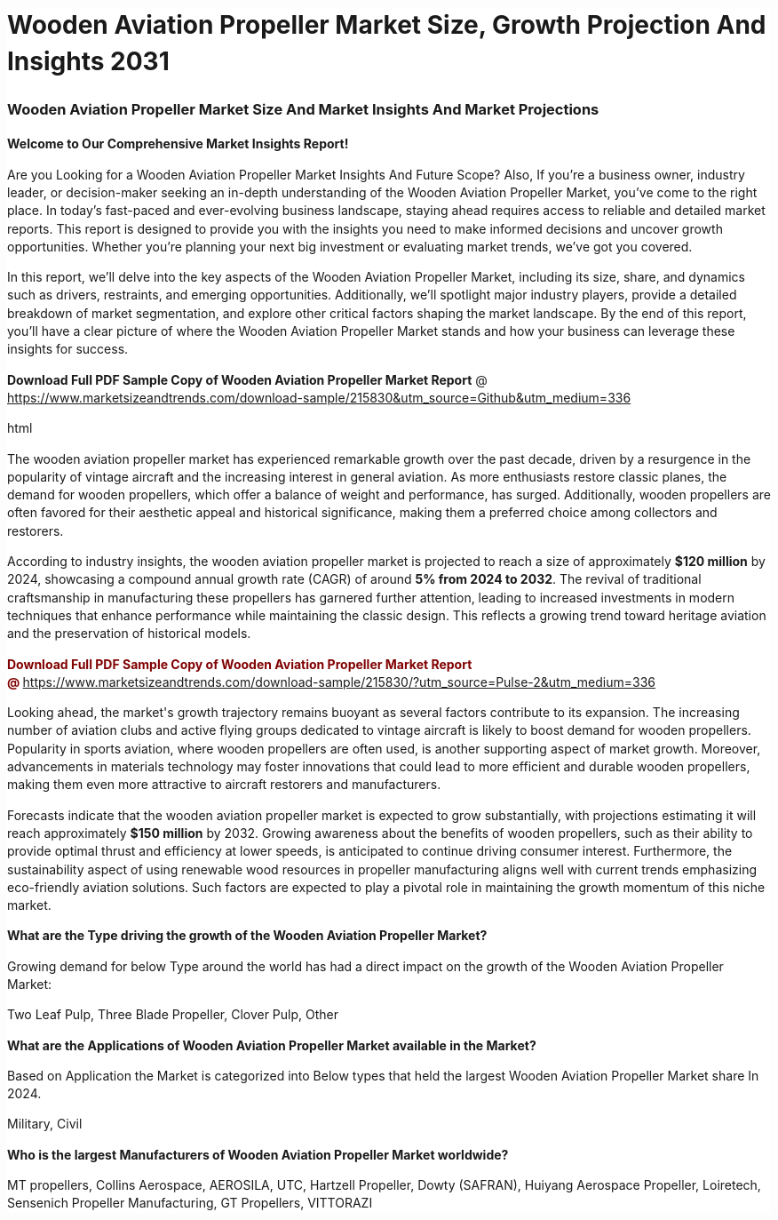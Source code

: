 <h1> Wooden Aviation Propeller Market Size, Growth Projection And Insights 2031</h1><div class="" data-test-id=""><h3><span class="">Wooden Aviation Propeller Market Size And Market Insights And Market Projections</span></h3></div><div class="" data-test-id=""><p><strong>Welcome to Our Comprehensive Market Insights Report!</strong></p><p>Are you Looking for a Wooden Aviation Propeller Market Insights And Future Scope? Also, If you&rsquo;re a business owner, industry leader, or decision-maker seeking an in-depth understanding of the Wooden Aviation Propeller Market, you&rsquo;ve come to the right place. In today&rsquo;s fast-paced and ever-evolving business landscape, staying ahead requires access to reliable and detailed market reports. This report is designed to provide you with the insights you need to make informed decisions and uncover growth opportunities. Whether you&rsquo;re planning your next big investment or evaluating market trends, we&rsquo;ve got you covered.</p><p>In this report, we&rsquo;ll delve into the key aspects of the Wooden Aviation Propeller Market, including its size, share, and dynamics such as drivers, restraints, and emerging opportunities. Additionally, we&rsquo;ll spotlight major industry players, provide a detailed breakdown of market segmentation, and explore other critical factors shaping the market landscape. By the end of this report, you&rsquo;ll have a clear picture of where the Wooden Aviation Propeller Market stands and how your business can leverage these insights for success.</p><p><strong>Download Full PDF Sample Copy of Wooden Aviation Propeller Market Report</strong> @ <a href="https://www.marketsizeandtrends.com/download-sample/215830&utm_source=Github&utm_medium=336" target="_blank">https://www.marketsizeandtrends.com/download-sample/215830&utm_source=Github&utm_medium=336</a></p></div><div class="" data-test-id=""><p><span class="">html<p>The wooden aviation propeller market has experienced remarkable growth over the past decade, driven by a resurgence in the popularity of vintage aircraft and the increasing interest in general aviation. As more enthusiasts restore classic planes, the demand for wooden propellers, which offer a balance of weight and performance, has surged. Additionally, wooden propellers are often favored for their aesthetic appeal and historical significance, making them a preferred choice among collectors and restorers.</p><p>According to industry insights, the wooden aviation propeller market is projected to reach a size of approximately <strong>$120 million</strong> by 2024, showcasing a compound annual growth rate (CAGR) of around <strong>5% from 2024 to 2032</strong>. The revival of traditional craftsmanship in manufacturing these propellers has garnered further attention, leading to increased investments in modern techniques that enhance performance while maintaining the classic design. This reflects a growing trend toward heritage aviation and the preservation of historical models.</p><p><strong><span style="color: #800000;">Download Full PDF Sample Copy of Wooden Aviation Propeller Market Report @</span>&nbsp;</strong><a href="https://www.marketsizeandtrends.com/download-sample/215830/?utm_source=Pulse-2&amp;utm_medium=336">https://www.marketsizeandtrends.com/download-sample/215830/?utm_source=Pulse-2&amp;utm_medium=336</a></p><p>Looking ahead, the market's growth trajectory remains buoyant as several factors contribute to its expansion. The increasing number of aviation clubs and active flying groups dedicated to vintage aircraft is likely to boost demand for wooden propellers. Popularity in sports aviation, where wooden propellers are often used, is another supporting aspect of market growth. Moreover, advancements in materials technology may foster innovations that could lead to more efficient and durable wooden propellers, making them even more attractive to aircraft restorers and manufacturers.</p><p>Forecasts indicate that the wooden aviation propeller market is expected to grow substantially, with projections estimating it will reach approximately <strong>$150 million</strong> by 2032. Growing awareness about the benefits of wooden propellers, such as their ability to provide optimal thrust and efficiency at lower speeds, is anticipated to continue driving consumer interest. Furthermore, the sustainability aspect of using renewable wood resources in propeller manufacturing aligns well with current trends emphasizing eco-friendly aviation solutions. Such factors are expected to play a pivotal role in maintaining the growth momentum of this niche market.</p></span></p><p><strong><span class="">What are the&nbsp;Type driving the growth of the Wooden Aviation Propeller Market?</span></strong></p></div><div class="" data-test-id=""><p><span class="">Growing demand for below Type around the world has had a direct impact on the growth of the Wooden Aviation Propeller Market:</span></p></div><div class="" data-test-id=""><p>Two Leaf Pulp, Three Blade Propeller, Clover Pulp, Other</p><p><span class=""><strong>What are the&nbsp;Applications&nbsp;of Wooden Aviation Propeller Market available in the Market?</strong></span></p></div><div class="" data-test-id=""><p><span class="">Based on Application the Market is categorized into Below types that held the largest Wooden Aviation Propeller Market share In 2024.</span></p></div><div class="" data-test-id=""><p><span class="">Military, Civil</span></p><p><span class=""><strong>Who is the largest Manufacturers of Wooden Aviation Propeller Market worldwide?</strong></span></p></div><div class="" data-test-id=""><p><span class="">MT propellers, Collins Aerospace, AEROSILA, UTC, Hartzell Propeller, Dowty (SAFRAN), Huiyang Aerospace Propeller, Loiretech, Sensenich Propeller Manufacturing, GT Propellers, VITTORAZI